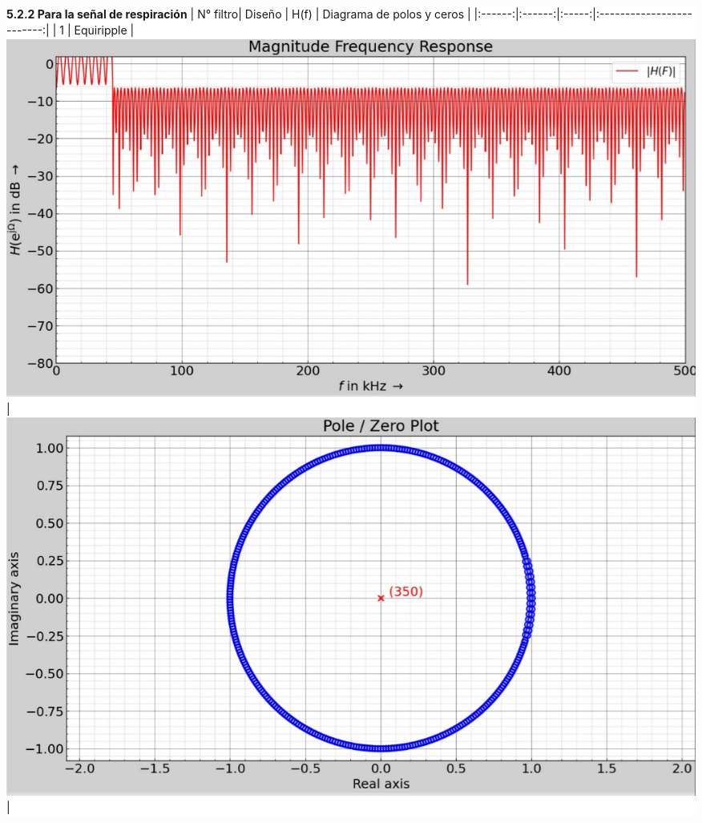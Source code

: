 __5.2.2 Para la señal de respiración__ 
| N° filtro| Diseño |  H(f) | Diagrama de polos y ceros |
|:------:|:------:|:-----:|:-------------------------:|
| 1 | Equiripple | ![H(f)](https://github.com/RafaelPanez/GRUPO-01-ISB-2025-II/blob/main/Laboratorios/Laboratorio%206%20-%20Filtros%20FIR%20e%20IIR/Filtros%20ECG/pyfdaECG/ECG2_F1_H(f).PNG?raw=true) | ![polos_ceros](https://github.com/RafaelPanez/GRUPO-01-ISB-2025-II/blob/main/Laboratorios/Laboratorio%206%20-%20Filtros%20FIR%20e%20IIR/Filtros%20ECG/pyfdaECG/ECG2_F1_Zero.PNG?raw=true) |